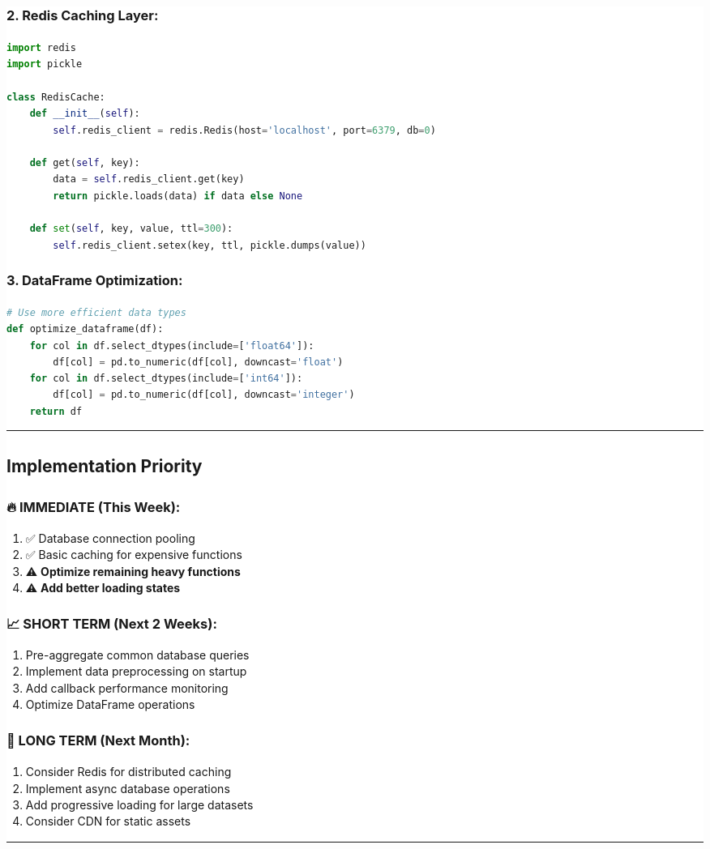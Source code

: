 ### 2. Redis Caching Layer:
```python
import redis
import pickle

class RedisCache:
    def __init__(self):
        self.redis_client = redis.Redis(host='localhost', port=6379, db=0)
    
    def get(self, key):
        data = self.redis_client.get(key)
        return pickle.loads(data) if data else None
    
    def set(self, key, value, ttl=300):
        self.redis_client.setex(key, ttl, pickle.dumps(value))
```

### 3. DataFrame Optimization:
```python
# Use more efficient data types
def optimize_dataframe(df):
    for col in df.select_dtypes(include=['float64']):
        df[col] = pd.to_numeric(df[col], downcast='float')
    for col in df.select_dtypes(include=['int64']):
        df[col] = pd.to_numeric(df[col], downcast='integer')
    return df
```

---

## Implementation Priority

### 🔥 IMMEDIATE (This Week):
1. ✅ Database connection pooling
2. ✅ Basic caching for expensive functions
3. ⚠️ **Optimize remaining heavy functions**
4. ⚠️ **Add better loading states**

### 📈 SHORT TERM (Next 2 Weeks):
1. Pre-aggregate common database queries
2. Implement data preprocessing on startup
3. Add callback performance monitoring
4. Optimize DataFrame operations

### 🚀 LONG TERM (Next Month):
1. Consider Redis for distributed caching
2. Implement async database operations
3. Add progressive loading for large datasets
4. Consider CDN for static assets

---